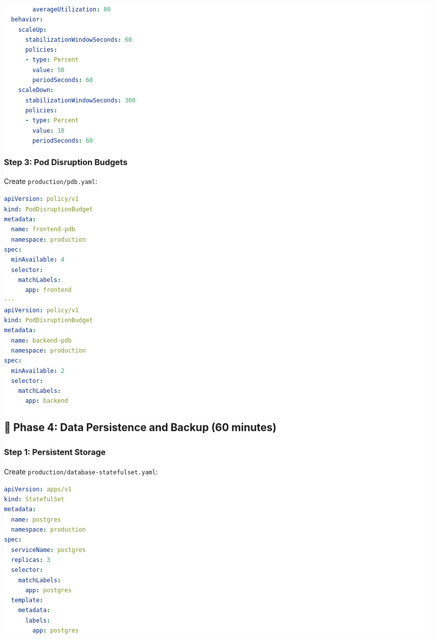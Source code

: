 ```yaml
        averageUtilization: 80
  behavior:
    scaleUp:
      stabilizationWindowSeconds: 60
      policies:
      - type: Percent
        value: 50
        periodSeconds: 60
    scaleDown:
      stabilizationWindowSeconds: 300
      policies:
      - type: Percent
        value: 10
        periodSeconds: 60
```

### Step 3: Pod Disruption Budgets
Create `production/pdb.yaml`:
```yaml
apiVersion: policy/v1
kind: PodDisruptionBudget
metadata:
  name: frontend-pdb
  namespace: production
spec:
  minAvailable: 4
  selector:
    matchLabels:
      app: frontend
---
apiVersion: policy/v1
kind: PodDisruptionBudget
metadata:
  name: backend-pdb
  namespace: production
spec:
  minAvailable: 2
  selector:
    matchLabels:
      app: backend
```

## 💾 Phase 4: Data Persistence and Backup (60 minutes)

### Step 1: Persistent Storage
Create `production/database-statefulset.yaml`:
```yaml
apiVersion: apps/v1
kind: StatefulSet
metadata:
  name: postgres
  namespace: production
spec:
  serviceName: postgres
  replicas: 3
  selector:
    matchLabels:
      app: postgres
  template:
    metadata:
      labels:
        app: postgres
```